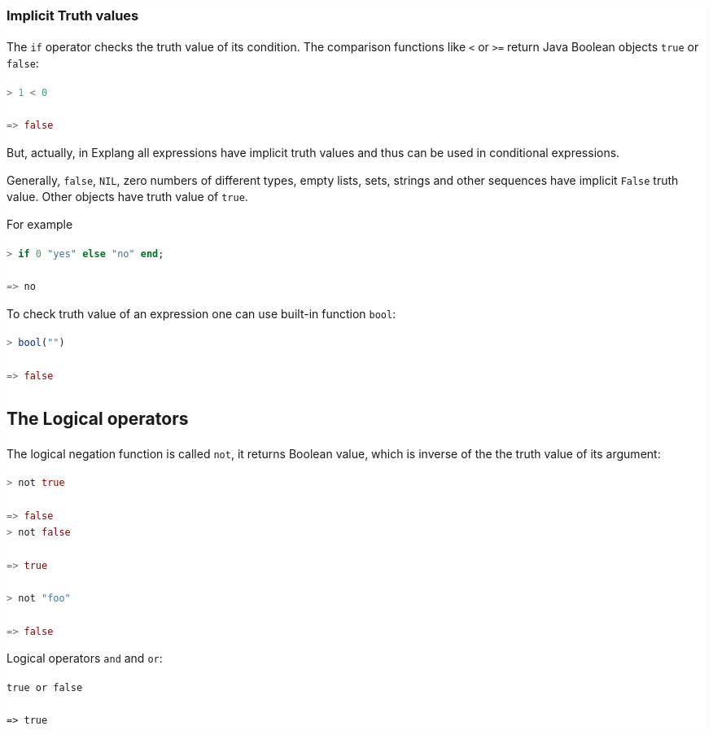 ### Implicit Truth values

The `if` operator checks the truth value of its condition. The comparison functions
like `<` or `>=`  return Java Boolean objects `true` or `false`:

```julia
> 1 < 0

=> false
```

But, actually, in Explang all expressions have implicit truth values and thus can
be used in conditional expressions.

Generally, `false`, `NIL`, zero numbers of different types, 
empty lists, sets, strings  and other sequences have implicit `False` truth value. 
Other objects have  truth value of `true`. 

For example 

```julia
> if 0 "yes" else "no" end;

=> no
```

To check truth value of an expression one can use built-in function `bool`:

```julia
> bool("")

=> false
```


The Logical operators
---------------------

The logical negation function is called `not`, it returns Boolean value, which is inverse of the
the truth value of its argument:

```julia
> not true

=> false
> not false

=> true

> not "foo"

=> false
```

Logical operators `and` and `or`:

```
true or false

=> true
```
